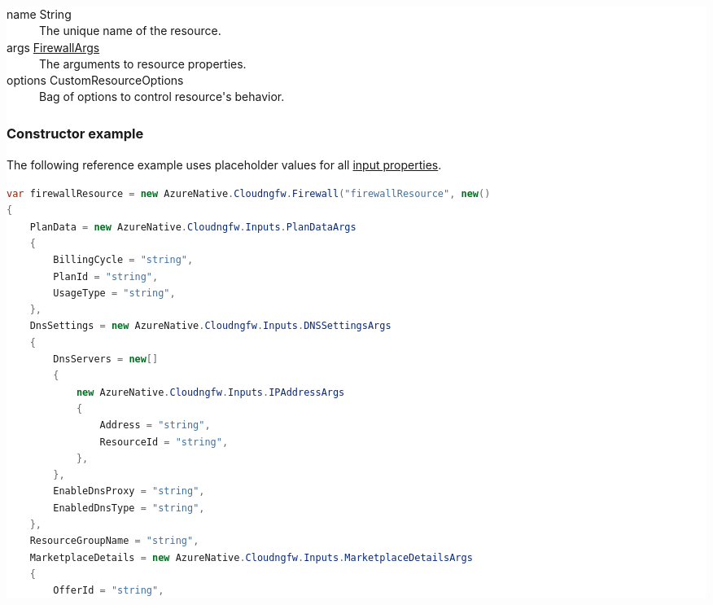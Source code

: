 </pulumi-choosable>
</div>

<div>
<pulumi-choosable type="language" values="java">

<dl class="resources-properties"><dt
        class="property-required" title="Required">
        <span>name</span>
        <span class="property-indicator"></span>
        <span class="property-type">String</span>
    </dt>
    <dd>The unique name of the resource.</dd><dt
        class="property-required" title="Required">
        <span>args</span>
        <span class="property-indicator"></span>
        <span class="property-type"><a href="#inputs">FirewallArgs</a></span>
    </dt>
    <dd>The arguments to resource properties.</dd><dt
        class="property-optional" title="Optional">
        <span>options</span>
        <span class="property-indicator"></span>
        <span class="property-type">CustomResourceOptions</span>
    </dt>
    <dd>Bag of options to control resource&#39;s behavior.</dd></dl>

</pulumi-choosable>
</div>



### Constructor example

The following reference example uses placeholder values for all [input properties](#inputs).
<div>
<pulumi-chooser type="language" options="csharp,go,typescript,python,yaml,java"></pulumi-chooser>
</div>


<div>
<pulumi-choosable type="language" values="csharp">

```csharp
var firewallResource = new AzureNative.Cloudngfw.Firewall("firewallResource", new()
{
    PlanData = new AzureNative.Cloudngfw.Inputs.PlanDataArgs
    {
        BillingCycle = "string",
        PlanId = "string",
        UsageType = "string",
    },
    DnsSettings = new AzureNative.Cloudngfw.Inputs.DNSSettingsArgs
    {
        DnsServers = new[]
        {
            new AzureNative.Cloudngfw.Inputs.IPAddressArgs
            {
                Address = "string",
                ResourceId = "string",
            },
        },
        EnableDnsProxy = "string",
        EnabledDnsType = "string",
    },
    ResourceGroupName = "string",
    MarketplaceDetails = new AzureNative.Cloudngfw.Inputs.MarketplaceDetailsArgs
    {
        OfferId = "string",
```